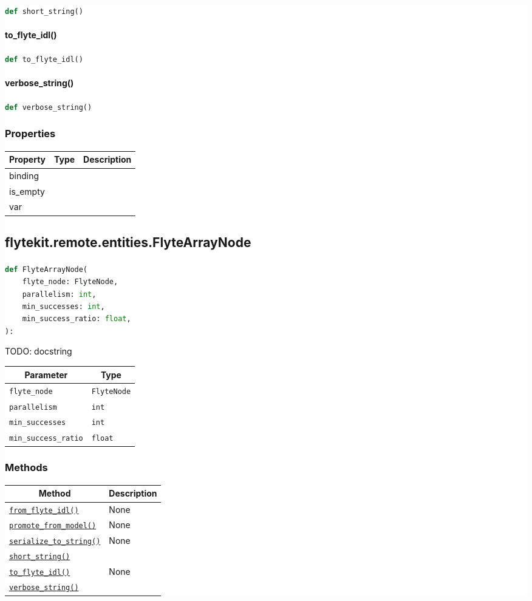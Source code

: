 ```python
def short_string()
```
#### to_flyte_idl()

```python
def to_flyte_idl()
```
#### verbose_string()

```python
def verbose_string()
```
### Properties

| Property | Type | Description |
|-|-|-|
| binding |  |  |
| is_empty |  |  |
| var |  |  |

## flytekit.remote.entities.FlyteArrayNode

```python
def FlyteArrayNode(
    flyte_node: FlyteNode,
    parallelism: int,
    min_successes: int,
    min_success_ratio: float,
):
```
TODO: docstring


| Parameter | Type |
|-|-|
| `flyte_node` | `FlyteNode` |
| `parallelism` | `int` |
| `min_successes` | `int` |
| `min_success_ratio` | `float` |

### Methods

| Method | Description |
|-|-|
| [`from_flyte_idl()`](#from_flyte_idl) | None |
| [`promote_from_model()`](#promote_from_model) | None |
| [`serialize_to_string()`](#serialize_to_string) | None |
| [`short_string()`](#short_string) |  |
| [`to_flyte_idl()`](#to_flyte_idl) | None |
| [`verbose_string()`](#verbose_string) |  |
